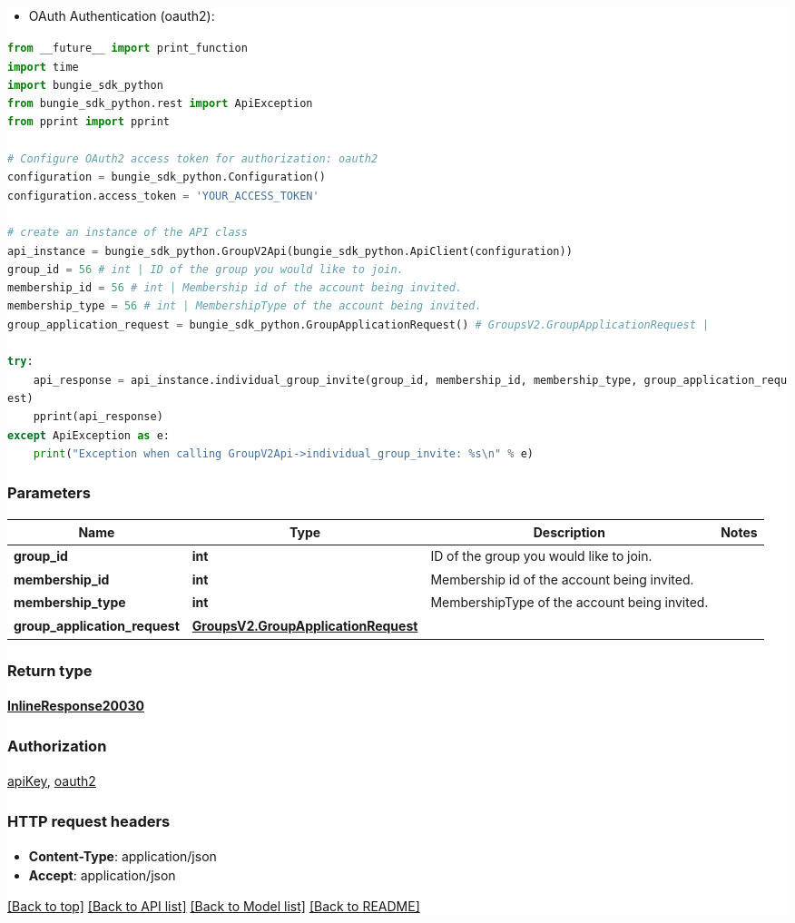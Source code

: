 
* OAuth Authentication (oauth2): 
```python
from __future__ import print_function
import time
import bungie_sdk_python
from bungie_sdk_python.rest import ApiException
from pprint import pprint

# Configure OAuth2 access token for authorization: oauth2
configuration = bungie_sdk_python.Configuration()
configuration.access_token = 'YOUR_ACCESS_TOKEN'

# create an instance of the API class
api_instance = bungie_sdk_python.GroupV2Api(bungie_sdk_python.ApiClient(configuration))
group_id = 56 # int | ID of the group you would like to join.
membership_id = 56 # int | Membership id of the account being invited.
membership_type = 56 # int | MembershipType of the account being invited.
group_application_request = bungie_sdk_python.GroupApplicationRequest() # GroupsV2.GroupApplicationRequest | 

try:
    api_response = api_instance.individual_group_invite(group_id, membership_id, membership_type, group_application_request)
    pprint(api_response)
except ApiException as e:
    print("Exception when calling GroupV2Api->individual_group_invite: %s\n" % e)
```

### Parameters

Name | Type | Description  | Notes
------------- | ------------- | ------------- | -------------
 **group_id** | **int**| ID of the group you would like to join. | 
 **membership_id** | **int**| Membership id of the account being invited. | 
 **membership_type** | **int**| MembershipType of the account being invited. | 
 **group_application_request** | [**GroupsV2.GroupApplicationRequest**](GroupApplicationRequest.md)|  | 

### Return type

[**InlineResponse20030**](InlineResponse20030.md)

### Authorization

[apiKey](../README.md#apiKey), [oauth2](../README.md#oauth2)

### HTTP request headers

 - **Content-Type**: application/json
 - **Accept**: application/json

[[Back to top]](#) [[Back to API list]](../README.md#documentation-for-api-endpoints) [[Back to Model list]](../README.md#documentation-for-models) [[Back to README]](../README.md)

